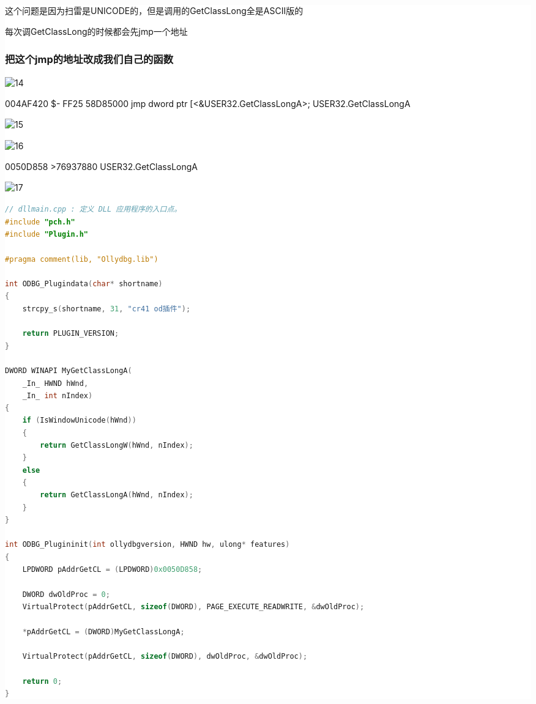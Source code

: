 这个问题是因为扫雷是UNICODE的，但是调用的GetClassLong全是ASCII版的



每次调GetClassLong的时候都会先jmp一个地址



### 把这个jmp的地址改成我们自己的函数

![14](./../../../../操作/41/4111Asm32/10,1.14/14.png)

004AF420   $- FF25 58D85000 jmp     dword ptr [<&USER32.GetClassLongA>;  USER32.GetClassLongA



![15](./../../../../操作/41/4111Asm32/10,1.14/15.png)

![16](./../../../../操作/41/4111Asm32/10,1.14/16.png)

0050D858 >76937880  USER32.GetClassLongA



![17](./../../../../操作/41/4111Asm32/10,1.14/17.png)

```cpp
// dllmain.cpp : 定义 DLL 应用程序的入口点。
#include "pch.h"
#include "Plugin.h"

#pragma comment(lib, "Ollydbg.lib")

int ODBG_Plugindata(char* shortname)
{
    strcpy_s(shortname, 31, "cr41 od插件");

    return PLUGIN_VERSION;
}

DWORD WINAPI MyGetClassLongA(
    _In_ HWND hWnd,
    _In_ int nIndex)
{
    if (IsWindowUnicode(hWnd))
    {
        return GetClassLongW(hWnd, nIndex);
    }
    else
    {
        return GetClassLongA(hWnd, nIndex);
    }
}

int ODBG_Plugininit(int ollydbgversion, HWND hw, ulong* features)
{
	LPDWORD pAddrGetCL = (LPDWORD)0x0050D858;

	DWORD dwOldProc = 0;
	VirtualProtect(pAddrGetCL, sizeof(DWORD), PAGE_EXECUTE_READWRITE, &dwOldProc);

	*pAddrGetCL = (DWORD)MyGetClassLongA;

	VirtualProtect(pAddrGetCL, sizeof(DWORD), dwOldProc, &dwOldProc);

    return 0;
}

```